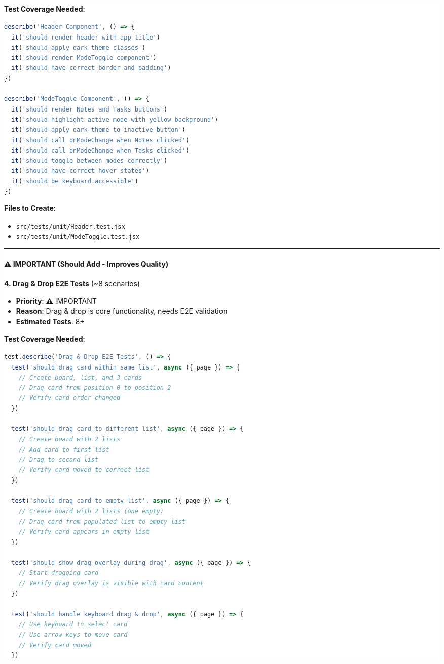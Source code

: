 **Test Coverage Needed**:
```javascript
describe('Header Component', () => {
  it('should render header with app title')
  it('should apply dark theme classes')
  it('should render ModeToggle component')
  it('should have correct border and padding')
})

describe('ModeToggle Component', () => {
  it('should render Notes and Tasks buttons')
  it('should highlight active mode with yellow background')
  it('should apply dark theme to inactive button')
  it('should call onModeChange when Notes clicked')
  it('should call onModeChange when Tasks clicked')
  it('should toggle between modes correctly')
  it('should have correct hover states')
  it('should be keyboard accessible')
})
```

**Files to Create**:
- `src/tests/unit/Header.test.jsx`
- `src/tests/unit/ModeToggle.test.jsx`

---

#### ⚠️ IMPORTANT (Should Add - Improves Quality)

**4. Drag & Drop E2E Tests** (~8 scenarios)
- **Priority**: ⚠️ IMPORTANT
- **Reason**: Drag & drop is core functionality, needs E2E validation
- **Estimated Tests**: 8+

**Test Coverage Needed**:
```javascript
test.describe('Drag & Drop E2E Tests', () => {
  test('should drag card within same list', async ({ page }) => {
    // Create board, list, and 3 cards
    // Drag card from position 0 to position 2
    // Verify card order changed
  })

  test('should drag card to different list', async ({ page }) => {
    // Create board with 2 lists
    // Add card to first list
    // Drag to second list
    // Verify card moved to correct list
  })

  test('should drag card to empty list', async ({ page }) => {
    // Create board with 2 lists (one empty)
    // Drag card from populated list to empty list
    // Verify card appears in empty list
  })

  test('should show drag overlay during drag', async ({ page }) => {
    // Start dragging card
    // Verify drag overlay is visible with card content
  })

  test('should handle keyboard drag & drop', async ({ page }) => {
    // Use keyboard to select card
    // Use arrow keys to move card
    // Verify card moved
  })
```
